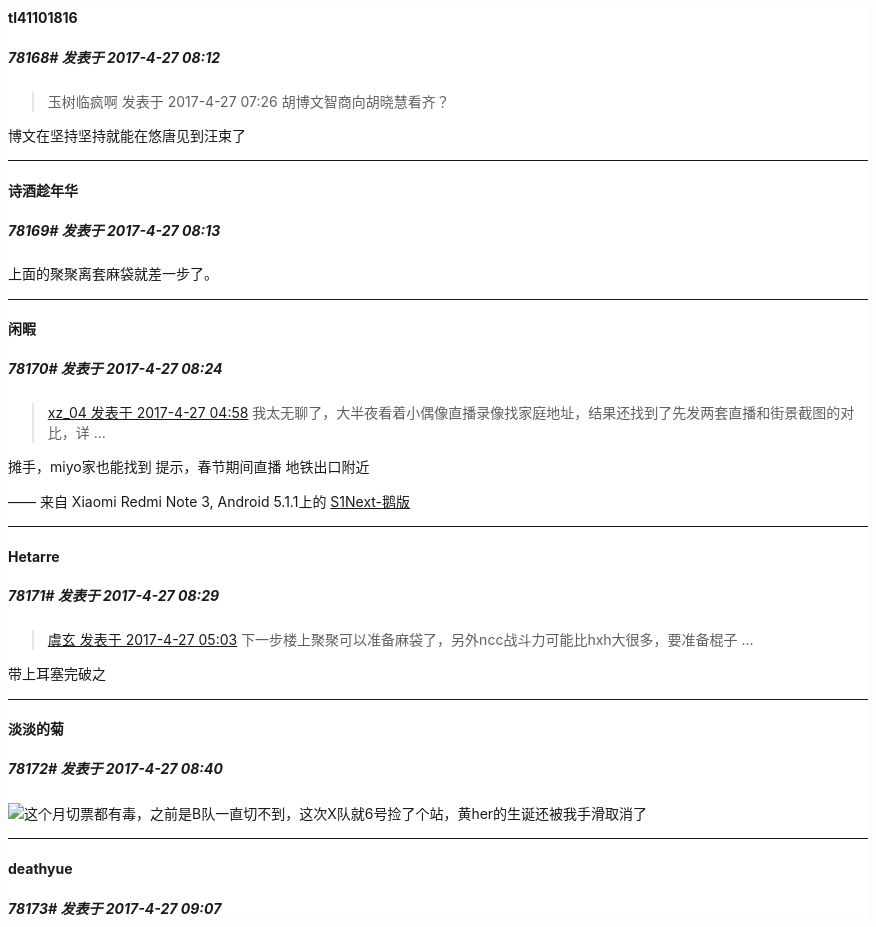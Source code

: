 ####  tl41101816  
##### 78168#       发表于 2017-4-27 08:12


<blockquote>玉树临疯啊 发表于 2017-4-27 07:26
胡博文智商向胡晓慧看齐？</blockquote>
博文在坚持坚持就能在悠唐见到汪束了


-----

####  诗酒趁年华  
##### 78169#       发表于 2017-4-27 08:13


上面的聚聚离套麻袋就差一步了。


-----

####  闲暇  
##### 78170#       发表于 2017-4-27 08:24


<blockquote><a href="httphttps://bbs.saraba1st.com/2b/forum.php?mod=redirect&amp;goto=findpost&amp;pid=35780063&amp;ptid=1105387" target="_blank">xz_04 发表于 2017-4-27 04:58</a>
我太无聊了，大半夜看着小偶像直播录像找家庭地址，结果还找到了先发两套直播和街景截图的对比，详 ...</blockquote>
摊手，miyo家也能找到
提示，春节期间直播
地铁出口附近

—— 来自 Xiaomi Redmi Note 3, Android 5.1.1上的 [S1Next-鹅版](http://www.coolapk.com/apk/me.ykrank.s1next)


-----

####  Hetarre  
##### 78171#       发表于 2017-4-27 08:29


<blockquote><a href="httphttps://bbs.saraba1st.com/2b/forum.php?mod=redirect&amp;amp;goto=findpost&amp;amp;pid=35780072&amp;amp;ptid=1105387" target="_blank">虞玄 发表于 2017-4-27 05:03</a>
下一步楼上聚聚可以准备麻袋了，另外ncc战斗力可能比hxh大很多，要准备棍子 ...</blockquote>
带上耳塞完破之


-----

####  淡淡的菊  
##### 78172#       发表于 2017-4-27 08:40


<img src="https://static.saraba1st.com/image/smiley/face2017/001.png" referrerpolicy="no-referrer">这个月切票都有毒，之前是B队一直切不到，这次X队就6号捡了个站，黄her的生诞还被我手滑取消了


-----

####  deathyue  
##### 78173#       发表于 2017-4-27 09:07
